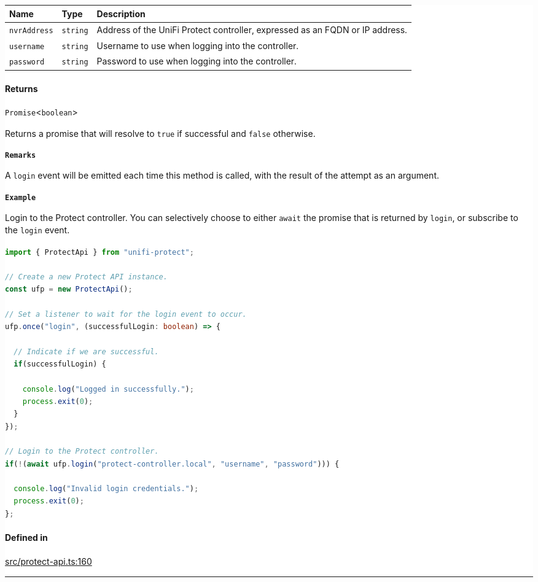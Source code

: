 | Name | Type | Description |
| :------ | :------ | :------ |
| `nvrAddress` | `string` | Address of the UniFi Protect controller, expressed as an FQDN or IP address. |
| `username` | `string` | Username to use when logging into the controller. |
| `password` | `string` | Password to use when logging into the controller. |

#### Returns

`Promise`\<`boolean`\>

Returns a promise that will resolve to `true` if successful and `false` otherwise.

**`Remarks`**

A `login` event will be emitted each time this method is called, with the result of the attempt as an argument.

**`Example`**

Login to the Protect controller. You can selectively choose to either `await` the promise that is returned by `login`, or subscribe to the `login` event.

```ts
import { ProtectApi } from "unifi-protect";

// Create a new Protect API instance.
const ufp = new ProtectApi();

// Set a listener to wait for the login event to occur.
ufp.once("login", (successfulLogin: boolean) => {

  // Indicate if we are successful.
  if(successfulLogin) {

    console.log("Logged in successfully.");
    process.exit(0);
  }
});

// Login to the Protect controller.
if(!(await ufp.login("protect-controller.local", "username", "password"))) {

  console.log("Invalid login credentials.");
  process.exit(0);
};
```

#### Defined in

[src/protect-api.ts:160](https://github.com/StranskyTeam/unifi-protect-node-16/blob/49a2571/src/protect-api.ts#L160)

___
